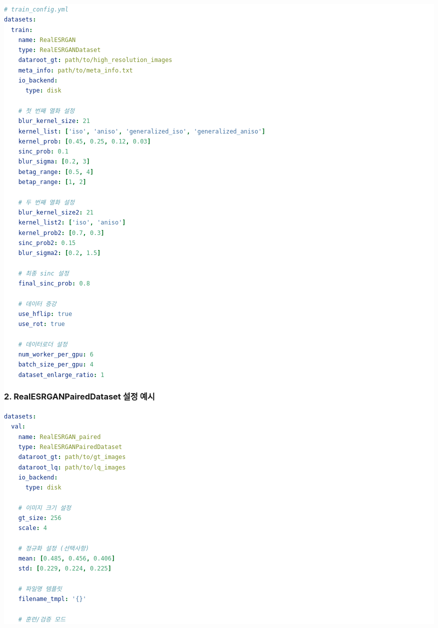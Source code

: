 ```yaml
# train_config.yml
datasets:
  train:
    name: RealESRGAN
    type: RealESRGANDataset
    dataroot_gt: path/to/high_resolution_images
    meta_info: path/to/meta_info.txt
    io_backend:
      type: disk
    
    # 첫 번째 열화 설정
    blur_kernel_size: 21
    kernel_list: ['iso', 'aniso', 'generalized_iso', 'generalized_aniso']
    kernel_prob: [0.45, 0.25, 0.12, 0.03]
    sinc_prob: 0.1
    blur_sigma: [0.2, 3]
    betag_range: [0.5, 4]
    betap_range: [1, 2]
    
    # 두 번째 열화 설정
    blur_kernel_size2: 21
    kernel_list2: ['iso', 'aniso']
    kernel_prob2: [0.7, 0.3]
    sinc_prob2: 0.15
    blur_sigma2: [0.2, 1.5]
    
    # 최종 sinc 설정
    final_sinc_prob: 0.8
    
    # 데이터 증강
    use_hflip: true
    use_rot: true
    
    # 데이터로더 설정
    num_worker_per_gpu: 6
    batch_size_per_gpu: 4
    dataset_enlarge_ratio: 1
```

### 2. RealESRGANPairedDataset 설정 예시

```yaml
datasets:
  val:
    name: RealESRGAN_paired
    type: RealESRGANPairedDataset
    dataroot_gt: path/to/gt_images
    dataroot_lq: path/to/lq_images
    io_backend:
      type: disk
    
    # 이미지 크기 설정
    gt_size: 256
    scale: 4
    
    # 정규화 설정 (선택사항)
    mean: [0.485, 0.456, 0.406]
    std: [0.229, 0.224, 0.225]
    
    # 파일명 템플릿
    filename_tmpl: '{}'
    
    # 훈련/검증 모드
```